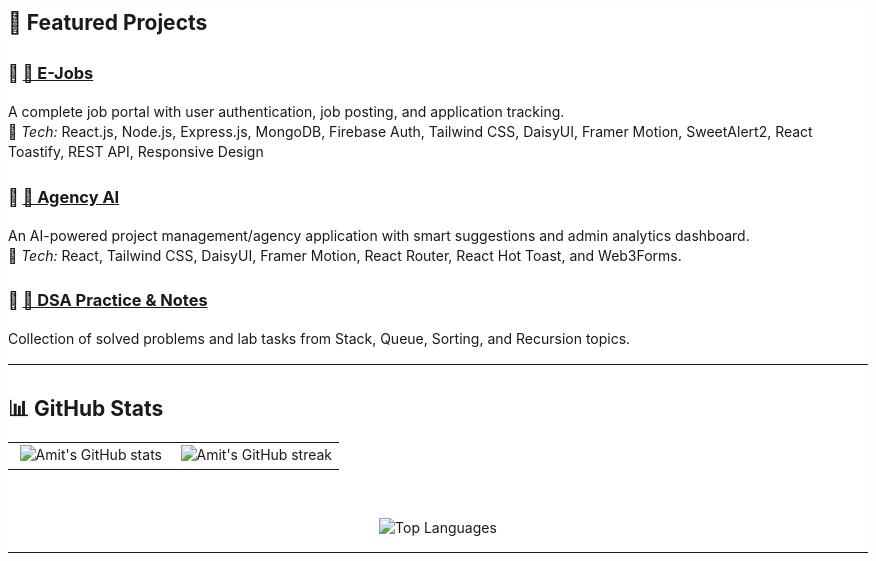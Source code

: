 
## 🌟 Featured Projects  

### 🔹 [💼 E-Jobs](https://github.com/Amitkumersarkar/e-jobs)
A complete job portal with user authentication, job posting, and application tracking.  
🧩 *Tech:* React.js, Node.js, Express.js, MongoDB, Firebase Auth, Tailwind CSS, DaisyUI, Framer Motion, SweetAlert2, React Toastify, REST API, Responsive Design

### 🔹 [🤖 Agency AI](https://github.com/Amitkumersarkar/agency-ai)
An AI-powered project management/agency application with smart suggestions and admin analytics dashboard.  
🧩 *Tech:* React, Tailwind CSS, DaisyUI, Framer Motion, React Router, React Hot Toast, and Web3Forms.

### 🔹 [🧠 DSA Practice & Notes](https://github.com/Amitkumersarkar/dsa-practice)
Collection of solved problems and lab tasks from Stack, Queue, Sorting, and Recursion topics.

---

## 📊 GitHub Stats  

<div align="center">

  
  <table>
    <tr>
      <td align="center" width="50%">
        <img src="https://github-readme-stats.vercel.app/api?username=Amitkumersarkar&show_icons=true&theme=radical"
             alt="Amit's GitHub stats"
             style="max-width: 100%; height: auto;"/>
      </td>
      <td align="center" width="70%">
        <img src="https://github-readme-streak-stats.herokuapp.com?user=Amitkumersarkar&theme=radical"
             alt="Amit's GitHub streak"
             style="max-width: 100%; height: auto;"/>
      </td>
    </tr>
  </table>

  <br>

  
  <img src="https://github-readme-stats.vercel.app/api/top-langs/?username=Amitkumersarkar&layout=compact&theme=radical"
       alt="Top Languages"
       style="max-width: 100%; height: auto;" />

</div>


---